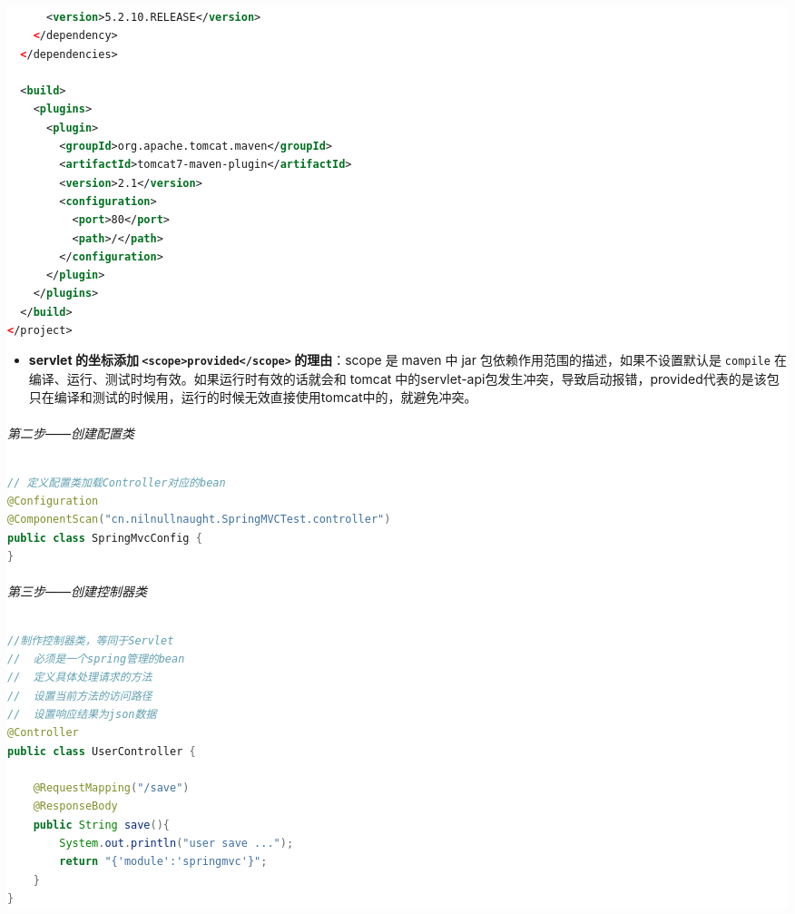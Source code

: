```xml
      <version>5.2.10.RELEASE</version>
    </dependency>
  </dependencies>

  <build>
    <plugins>
      <plugin>
        <groupId>org.apache.tomcat.maven</groupId>
        <artifactId>tomcat7-maven-plugin</artifactId>
        <version>2.1</version>
        <configuration>
          <port>80</port>
          <path>/</path>
        </configuration>
      </plugin>
    </plugins>
  </build>
</project>
```

- **servlet 的坐标添加 `<scope>provided</scope>` 的理由**：scope 是 maven 中 jar 包依赖作用范围的描述，如果不设置默认是 `compile` 在编译、运行、测试时均有效。如果运行时有效的话就会和 tomcat 中的servlet-api包发生冲突，导致启动报错，provided代表的是该包只在编译和测试的时候用，运行的时候无效直接使用tomcat中的，就避免冲突。

###### 第二步——创建配置类

```java
// 定义配置类加载Controller对应的bean
@Configuration
@ComponentScan("cn.nilnullnaught.SpringMVCTest.controller")
public class SpringMvcConfig {
}
```

###### 第三步——创建控制器类

```java
//制作控制器类，等同于Servlet
//	必须是一个spring管理的bean
//	定义具体处理请求的方法
//	设置当前方法的访问路径
//	设置响应结果为json数据
@Controller
public class UserController {
    
    @RequestMapping("/save")
    @ResponseBody
    public String save(){
        System.out.println("user save ...");
        return "{'module':'springmvc'}";
    }
}
```
